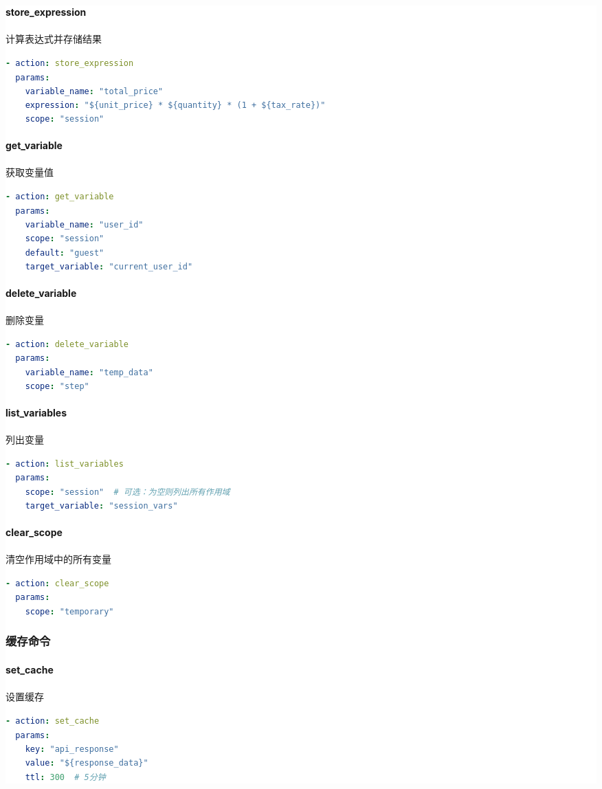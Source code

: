 #### store_expression
计算表达式并存储结果
```yaml
- action: store_expression
  params:
    variable_name: "total_price"
    expression: "${unit_price} * ${quantity} * (1 + ${tax_rate})"
    scope: "session"
```

#### get_variable
获取变量值
```yaml
- action: get_variable
  params:
    variable_name: "user_id"
    scope: "session"
    default: "guest"
    target_variable: "current_user_id"
```

#### delete_variable
删除变量
```yaml
- action: delete_variable
  params:
    variable_name: "temp_data"
    scope: "step"
```

#### list_variables
列出变量
```yaml
- action: list_variables
  params:
    scope: "session"  # 可选：为空则列出所有作用域
    target_variable: "session_vars"
```

#### clear_scope
清空作用域中的所有变量
```yaml
- action: clear_scope
  params:
    scope: "temporary"
```

### 缓存命令

#### set_cache
设置缓存
```yaml
- action: set_cache
  params:
    key: "api_response"
    value: "${response_data}"
    ttl: 300  # 5分钟
```
